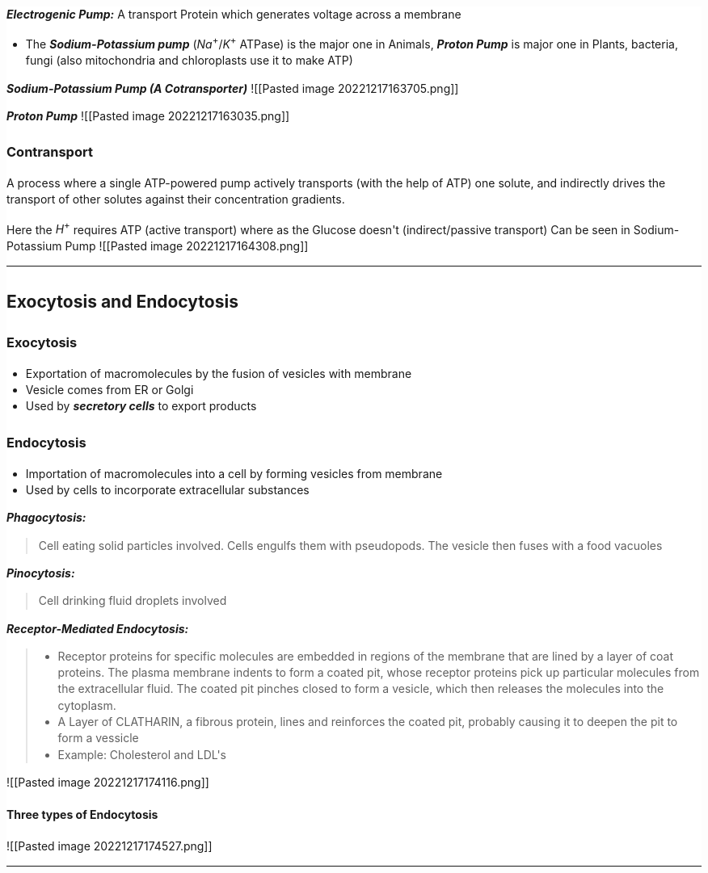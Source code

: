 ***Electrogenic Pump:*** A transport Protein which generates voltage across a membrane

- The ***Sodium-Potassium pump*** ($Na^{+}/K^{+}$ ATPase) is the major one in Animals, ***Proton Pump*** is major one in Plants, bacteria, fungi (also mitochondria and chloroplasts use it to make ATP)

***Sodium-Potassium Pump (A Cotransporter)***
![[Pasted image 20221217163705.png]]

***Proton Pump***
![[Pasted image 20221217163035.png]]


### Contransport
A process where a single ATP-powered pump actively transports (with the help of ATP) one solute, and indirectly drives the transport of other solutes against their concentration gradients.

Here the $H^{+}$ requires ATP (active transport) where as the Glucose doesn't (indirect/passive transport)
Can be seen in Sodium-Potassium Pump
![[Pasted image 20221217164308.png]]

-----

## Exocytosis and Endocytosis

### Exocytosis
- Exportation of macromolecules by the fusion of vesicles with membrane
- Vesicle comes from ER or Golgi
- Used by ***secretory cells*** to export products

### Endocytosis
- Importation of macromolecules into a cell by forming vesicles from membrane
- Used by cells to incorporate extracellular substances

***Phagocytosis:*** 
> Cell eating solid particles involved. Cells engulfs them with pseudopods. The vesicle then fuses with a food vacuoles

***Pinocytosis:***
> Cell drinking fluid droplets involved

***Receptor-Mediated Endocytosis:***
>  - Receptor proteins for specific molecules are embedded in regions of the membrane that are lined by a layer of coat proteins. The plasma membrane indents to form a coated pit, whose receptor proteins pick up particular molecules from the extracellular fluid. The coated pit pinches closed to form a vesicle, which then releases the molecules into the cytoplasm.
>  - A Layer of CLATHARIN, a fibrous protein, lines and reinforces the coated pit, probably causing it to deepen the pit to form a vessicle
>  - Example: Cholesterol and LDL's

![[Pasted image 20221217174116.png]]

#### Three types of Endocytosis
![[Pasted image 20221217174527.png]]

----------




